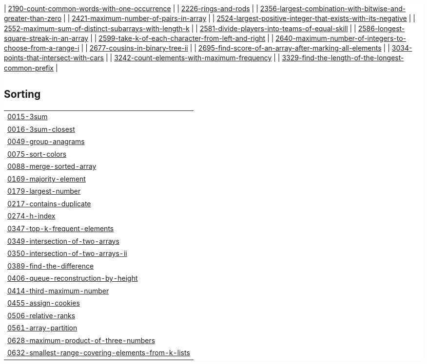| [2190-count-common-words-with-one-occurrence](https://github.com/KowsikaJ/LEETCODE/tree/master/2190-count-common-words-with-one-occurrence) |
| [2226-rings-and-rods](https://github.com/KowsikaJ/LEETCODE/tree/master/2226-rings-and-rods) |
| [2356-largest-combination-with-bitwise-and-greater-than-zero](https://github.com/KowsikaJ/LEETCODE/tree/master/2356-largest-combination-with-bitwise-and-greater-than-zero) |
| [2421-maximum-number-of-pairs-in-array](https://github.com/KowsikaJ/LEETCODE/tree/master/2421-maximum-number-of-pairs-in-array) |
| [2524-largest-positive-integer-that-exists-with-its-negative](https://github.com/KowsikaJ/LEETCODE/tree/master/2524-largest-positive-integer-that-exists-with-its-negative) |
| [2552-maximum-sum-of-distinct-subarrays-with-length-k](https://github.com/KowsikaJ/LEETCODE/tree/master/2552-maximum-sum-of-distinct-subarrays-with-length-k) |
| [2581-divide-players-into-teams-of-equal-skill](https://github.com/KowsikaJ/LEETCODE/tree/master/2581-divide-players-into-teams-of-equal-skill) |
| [2586-longest-square-streak-in-an-array](https://github.com/KowsikaJ/LEETCODE/tree/master/2586-longest-square-streak-in-an-array) |
| [2599-take-k-of-each-character-from-left-and-right](https://github.com/KowsikaJ/LEETCODE/tree/master/2599-take-k-of-each-character-from-left-and-right) |
| [2640-maximum-number-of-integers-to-choose-from-a-range-i](https://github.com/KowsikaJ/LEETCODE/tree/master/2640-maximum-number-of-integers-to-choose-from-a-range-i) |
| [2677-cousins-in-binary-tree-ii](https://github.com/KowsikaJ/LEETCODE/tree/master/2677-cousins-in-binary-tree-ii) |
| [2695-find-score-of-an-array-after-marking-all-elements](https://github.com/KowsikaJ/LEETCODE/tree/master/2695-find-score-of-an-array-after-marking-all-elements) |
| [3034-points-that-intersect-with-cars](https://github.com/KowsikaJ/LEETCODE/tree/master/3034-points-that-intersect-with-cars) |
| [3242-count-elements-with-maximum-frequency](https://github.com/KowsikaJ/LEETCODE/tree/master/3242-count-elements-with-maximum-frequency) |
| [3329-find-the-length-of-the-longest-common-prefix](https://github.com/KowsikaJ/LEETCODE/tree/master/3329-find-the-length-of-the-longest-common-prefix) |
## Sorting
|  |
| ------- |
| [0015-3sum](https://github.com/KowsikaJ/LEETCODE/tree/master/0015-3sum) |
| [0016-3sum-closest](https://github.com/KowsikaJ/LEETCODE/tree/master/0016-3sum-closest) |
| [0049-group-anagrams](https://github.com/KowsikaJ/LEETCODE/tree/master/0049-group-anagrams) |
| [0075-sort-colors](https://github.com/KowsikaJ/LEETCODE/tree/master/0075-sort-colors) |
| [0088-merge-sorted-array](https://github.com/KowsikaJ/LEETCODE/tree/master/0088-merge-sorted-array) |
| [0169-majority-element](https://github.com/KowsikaJ/LEETCODE/tree/master/0169-majority-element) |
| [0179-largest-number](https://github.com/KowsikaJ/LEETCODE/tree/master/0179-largest-number) |
| [0217-contains-duplicate](https://github.com/KowsikaJ/LEETCODE/tree/master/0217-contains-duplicate) |
| [0274-h-index](https://github.com/KowsikaJ/LEETCODE/tree/master/0274-h-index) |
| [0347-top-k-frequent-elements](https://github.com/KowsikaJ/LEETCODE/tree/master/0347-top-k-frequent-elements) |
| [0349-intersection-of-two-arrays](https://github.com/KowsikaJ/LEETCODE/tree/master/0349-intersection-of-two-arrays) |
| [0350-intersection-of-two-arrays-ii](https://github.com/KowsikaJ/LEETCODE/tree/master/0350-intersection-of-two-arrays-ii) |
| [0389-find-the-difference](https://github.com/KowsikaJ/LEETCODE/tree/master/0389-find-the-difference) |
| [0406-queue-reconstruction-by-height](https://github.com/KowsikaJ/LEETCODE/tree/master/0406-queue-reconstruction-by-height) |
| [0414-third-maximum-number](https://github.com/KowsikaJ/LEETCODE/tree/master/0414-third-maximum-number) |
| [0455-assign-cookies](https://github.com/KowsikaJ/LEETCODE/tree/master/0455-assign-cookies) |
| [0506-relative-ranks](https://github.com/KowsikaJ/LEETCODE/tree/master/0506-relative-ranks) |
| [0561-array-partition](https://github.com/KowsikaJ/LEETCODE/tree/master/0561-array-partition) |
| [0628-maximum-product-of-three-numbers](https://github.com/KowsikaJ/LEETCODE/tree/master/0628-maximum-product-of-three-numbers) |
| [0632-smallest-range-covering-elements-from-k-lists](https://github.com/KowsikaJ/LEETCODE/tree/master/0632-smallest-range-covering-elements-from-k-lists) |